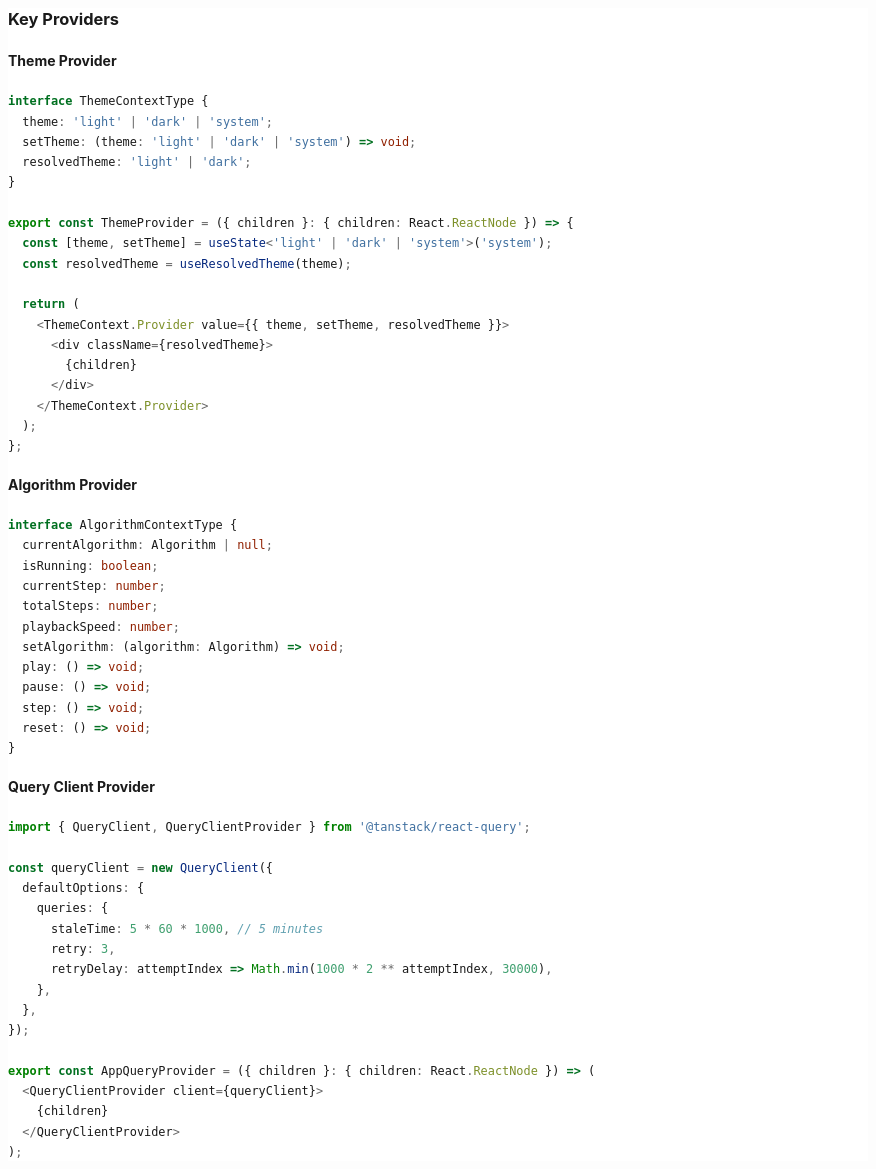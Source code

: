 ### Key Providers

#### Theme Provider

```typescript
interface ThemeContextType {
  theme: 'light' | 'dark' | 'system';
  setTheme: (theme: 'light' | 'dark' | 'system') => void;
  resolvedTheme: 'light' | 'dark';
}

export const ThemeProvider = ({ children }: { children: React.ReactNode }) => {
  const [theme, setTheme] = useState<'light' | 'dark' | 'system'>('system');
  const resolvedTheme = useResolvedTheme(theme);

  return (
    <ThemeContext.Provider value={{ theme, setTheme, resolvedTheme }}>
      <div className={resolvedTheme}>
        {children}
      </div>
    </ThemeContext.Provider>
  );
};
```

#### Algorithm Provider

```typescript
interface AlgorithmContextType {
  currentAlgorithm: Algorithm | null;
  isRunning: boolean;
  currentStep: number;
  totalSteps: number;
  playbackSpeed: number;
  setAlgorithm: (algorithm: Algorithm) => void;
  play: () => void;
  pause: () => void;
  step: () => void;
  reset: () => void;
}
```

#### Query Client Provider

```typescript
import { QueryClient, QueryClientProvider } from '@tanstack/react-query';

const queryClient = new QueryClient({
  defaultOptions: {
    queries: {
      staleTime: 5 * 60 * 1000, // 5 minutes
      retry: 3,
      retryDelay: attemptIndex => Math.min(1000 * 2 ** attemptIndex, 30000),
    },
  },
});

export const AppQueryProvider = ({ children }: { children: React.ReactNode }) => (
  <QueryClientProvider client={queryClient}>
    {children}
  </QueryClientProvider>
);
```
